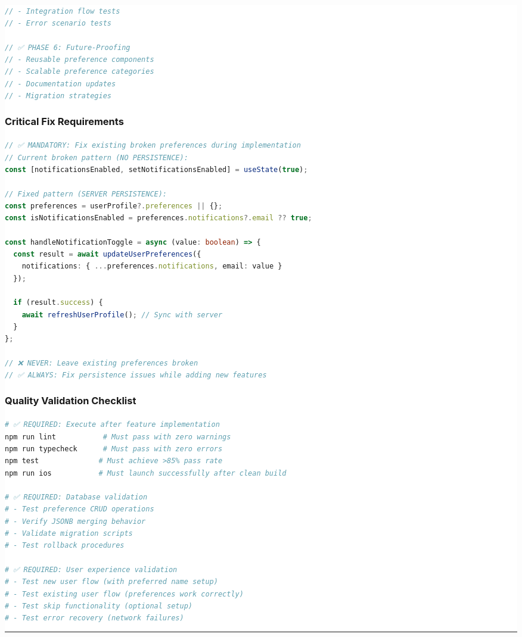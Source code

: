 ```typescript
// - Integration flow tests
// - Error scenario tests

// ✅ PHASE 6: Future-Proofing
// - Reusable preference components
// - Scalable preference categories
// - Documentation updates
// - Migration strategies
```

### **Critical Fix Requirements**

```typescript
// ✅ MANDATORY: Fix existing broken preferences during implementation
// Current broken pattern (NO PERSISTENCE):
const [notificationsEnabled, setNotificationsEnabled] = useState(true);

// Fixed pattern (SERVER PERSISTENCE):
const preferences = userProfile?.preferences || {};
const isNotificationsEnabled = preferences.notifications?.email ?? true;

const handleNotificationToggle = async (value: boolean) => {
  const result = await updateUserPreferences({
    notifications: { ...preferences.notifications, email: value }
  });
  
  if (result.success) {
    await refreshUserProfile(); // Sync with server
  }
};

// ❌ NEVER: Leave existing preferences broken
// ✅ ALWAYS: Fix persistence issues while adding new features
```

### **Quality Validation Checklist**

```bash
# ✅ REQUIRED: Execute after feature implementation
npm run lint           # Must pass with zero warnings
npm run typecheck      # Must pass with zero errors
npm test              # Must achieve >85% pass rate
npm run ios           # Must launch successfully after clean build

# ✅ REQUIRED: Database validation
# - Test preference CRUD operations
# - Verify JSONB merging behavior
# - Validate migration scripts
# - Test rollback procedures

# ✅ REQUIRED: User experience validation
# - Test new user flow (with preferred name setup)
# - Test existing user flow (preferences work correctly)
# - Test skip functionality (optional setup)
# - Test error recovery (network failures)
```

---
